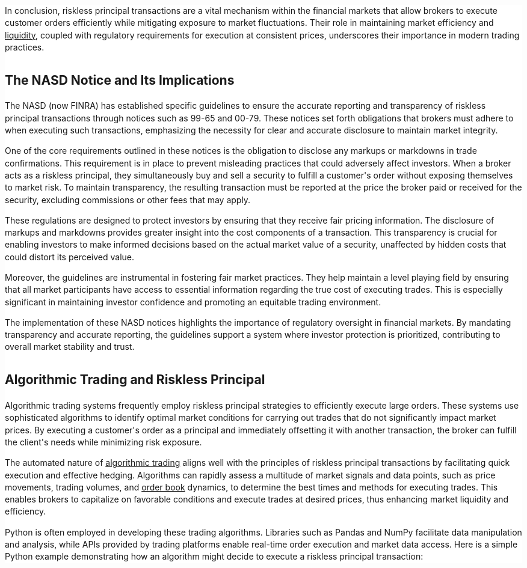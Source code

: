 In conclusion, riskless principal transactions are a vital mechanism within the financial markets that allow brokers to execute customer orders efficiently while mitigating exposure to market fluctuations. Their role in maintaining market efficiency and [liquidity](/wiki/liquidity-risk-premium), coupled with regulatory requirements for execution at consistent prices, underscores their importance in modern trading practices.

## The NASD Notice and Its Implications

The NASD (now FINRA) has established specific guidelines to ensure the accurate reporting and transparency of riskless principal transactions through notices such as 99-65 and 00-79. These notices set forth obligations that brokers must adhere to when executing such transactions, emphasizing the necessity for clear and accurate disclosure to maintain market integrity.

One of the core requirements outlined in these notices is the obligation to disclose any markups or markdowns in trade confirmations. This requirement is in place to prevent misleading practices that could adversely affect investors. When a broker acts as a riskless principal, they simultaneously buy and sell a security to fulfill a customer's order without exposing themselves to market risk. To maintain transparency, the resulting transaction must be reported at the price the broker paid or received for the security, excluding commissions or other fees that may apply.

These regulations are designed to protect investors by ensuring that they receive fair pricing information. The disclosure of markups and markdowns provides greater insight into the cost components of a transaction. This transparency is crucial for enabling investors to make informed decisions based on the actual market value of a security, unaffected by hidden costs that could distort its perceived value.

Moreover, the guidelines are instrumental in fostering fair market practices. They help maintain a level playing field by ensuring that all market participants have access to essential information regarding the true cost of executing trades. This is especially significant in maintaining investor confidence and promoting an equitable trading environment.

The implementation of these NASD notices highlights the importance of regulatory oversight in financial markets. By mandating transparency and accurate reporting, the guidelines support a system where investor protection is prioritized, contributing to overall market stability and trust.

## Algorithmic Trading and Riskless Principal

Algorithmic trading systems frequently employ riskless principal strategies to efficiently execute large orders. These systems use sophisticated algorithms to identify optimal market conditions for carrying out trades that do not significantly impact market prices. By executing a customer's order as a principal and immediately offsetting it with another transaction, the broker can fulfill the client's needs while minimizing risk exposure.

The automated nature of [algorithmic trading](/wiki/algorithmic-trading) aligns well with the principles of riskless principal transactions by facilitating quick execution and effective hedging. Algorithms can rapidly assess a multitude of market signals and data points, such as price movements, trading volumes, and [order book](/wiki/order-book-trading-strategies) dynamics, to determine the best times and methods for executing trades. This enables brokers to capitalize on favorable conditions and execute trades at desired prices, thus enhancing market liquidity and efficiency.

Python is often employed in developing these trading algorithms. Libraries such as Pandas and NumPy facilitate data manipulation and analysis, while APIs provided by trading platforms enable real-time order execution and market data access. Here is a simple Python example demonstrating how an algorithm might decide to execute a riskless principal transaction:
